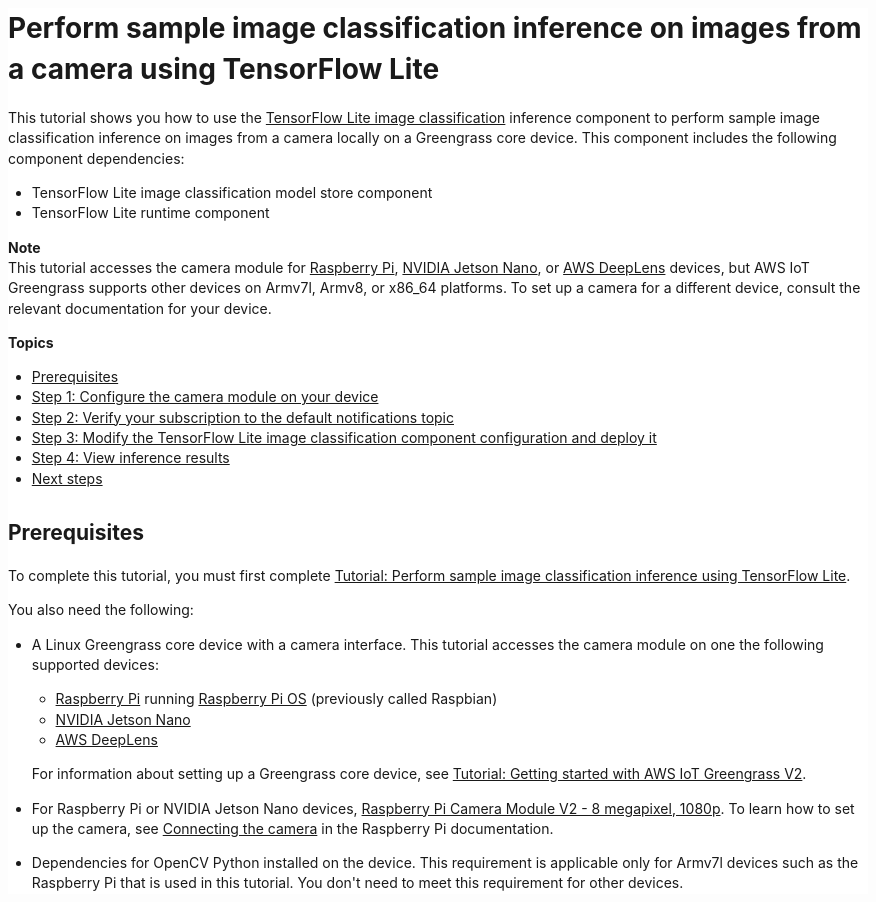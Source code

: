 # Perform sample image classification inference on images from a camera using TensorFlow Lite<a name="ml-tutorial-image-classification-camera"></a>

This tutorial shows you how to use the [TensorFlow Lite image classification](tensorflow-lite-image-classification-component.md) inference component to perform sample image classification inference on images from a camera locally on a Greengrass core device\. This component includes the following component dependencies: 
+ TensorFlow Lite image classification model store component
+ TensorFlow Lite runtime component

**Note**  
This tutorial accesses the camera module for [Raspberry Pi](https://www.raspberrypi.org/), [NVIDIA Jetson Nano](https://developer.nvidia.com/embedded/jetson-nano), or [AWS DeepLens](https://aws.amazon.com/deeplens/) devices, but AWS IoT Greengrass supports other devices on Armv7l, Armv8, or x86\_64 platforms\. To set up a camera for a different device, consult the relevant documentation for your device\.

**Topics**
+ [Prerequisites](#ml-tutorial-camera-prereqs)
+ [Step 1: Configure the camera module on your device](#ml-tutorial-image-classification-camera-install)
+ [Step 2: Verify your subscription to the default notifications topic](#ml-image-classification-camera-subscribe)
+ [Step 3: Modify the TensorFlow Lite image classification component configuration and deploy it](#ml-image-classification-camera-deploy)
+ [Step 4: View inference results](#ml-image-classification-camera-results)
+ [Next steps](#ml-image-classification-camera-next-steps)

## Prerequisites<a name="ml-tutorial-camera-prereqs"></a>

To complete this tutorial, you must first complete [Tutorial: Perform sample image classification inference using TensorFlow Lite](ml-tutorial-image-classification.md)\.

You also need the following:
+ A Linux Greengrass core device with a camera interface\. This tutorial accesses the camera module on one the following supported devices:
  + [Raspberry Pi](https://www.raspberrypi.org/) running [Raspberry Pi OS](https://www.raspberrypi.org/downloads/) \(previously called Raspbian\)
  + [NVIDIA Jetson Nano](https://developer.nvidia.com/embedded/jetson-nano)
  + [AWS DeepLens](https://aws.amazon.com/deeplens/)

  For information about setting up a Greengrass core device, see [Tutorial: Getting started with AWS IoT Greengrass V2](getting-started.md)\.
+ For Raspberry Pi or NVIDIA Jetson Nano devices, [Raspberry Pi Camera Module V2 \- 8 megapixel, 1080p](https://www.amazon.com/Raspberry-Pi-Camera-Module-Megapixel/dp/B01ER2SKFS)\. To learn how to set up the camera, see [Connecting the camera](https://www.raspberrypi.org/documentation/usage/camera/) in the Raspberry Pi documentation\. 
+ Dependencies for OpenCV Python installed on the device\. This requirement is applicable only for Armv7l devices such as the Raspberry Pi that is used in this tutorial\. You don't need to meet this requirement for other devices\. 
